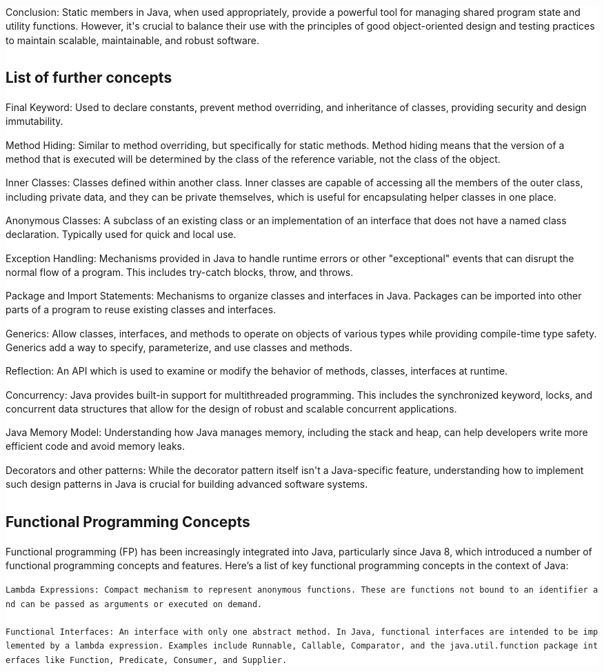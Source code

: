 Conclusion: Static members in Java, when used appropriately, provide a powerful tool for managing shared program state and utility functions. However, it's crucial to balance their use with the principles of good object-oriented design and testing practices to maintain scalable, maintainable, and robust software.

## List of further concepts 


Final Keyword: Used to declare constants, prevent method overriding, and inheritance of classes, providing security and design immutability.

Method Hiding: Similar to method overriding, but specifically for static methods. Method hiding means that the version of a method that is executed will be determined by the class of the reference variable, not the class of the object.

Inner Classes: Classes defined within another class. Inner classes are capable of accessing all the members of the outer class, including private data, and they can be private themselves, which is useful for encapsulating helper classes in one place.

Anonymous Classes: A subclass of an existing class or an implementation of an interface that does not have a named class declaration. Typically used for quick and local use.

Exception Handling: Mechanisms provided in Java to handle runtime errors or other "exceptional" events that can disrupt the normal flow of a program. This includes try-catch blocks, throw, and throws.

Package and Import Statements: Mechanisms to organize classes and interfaces in Java. Packages can be imported into other parts of a program to reuse existing classes and interfaces.

Generics: Allow classes, interfaces, and methods to operate on objects of various types while providing compile-time type safety. Generics add a way to specify, parameterize, and use classes and methods.

Reflection: An API which is used to examine or modify the behavior of methods, classes, interfaces at runtime.

Concurrency: Java provides built-in support for multithreaded programming. This includes the synchronized keyword, locks, and concurrent data structures that allow for the design of robust and scalable concurrent applications.

Java Memory Model: Understanding how Java manages memory, including the stack and heap, can help developers write more efficient code and avoid memory leaks.

Decorators and other patterns: While the decorator pattern itself isn't a Java-specific feature, understanding how to implement such design patterns in Java is crucial for building advanced software systems.

## Functional Programming Concepts

Functional programming (FP) has been increasingly integrated into Java, particularly since Java 8, which introduced a number of functional programming concepts and features. Here’s a list of key functional programming concepts in the context of Java:

    Lambda Expressions: Compact mechanism to represent anonymous functions. These are functions not bound to an identifier and can be passed as arguments or executed on demand.

    Functional Interfaces: An interface with only one abstract method. In Java, functional interfaces are intended to be implemented by a lambda expression. Examples include Runnable, Callable, Comparator, and the java.util.function package interfaces like Function, Predicate, Consumer, and Supplier.
